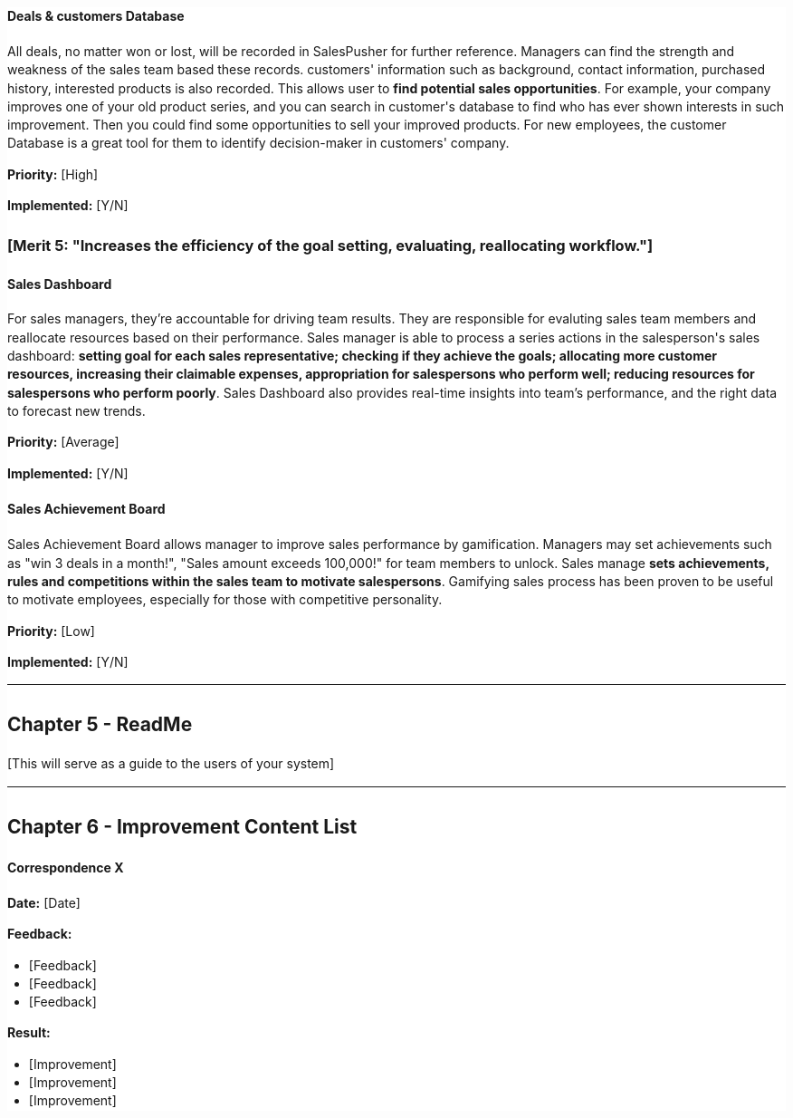 #### Deals & customers Database
All deals, no matter won or lost, will be recorded in SalesPusher for further reference. Managers can find the strength and weakness of the sales team based these records. customers' information such as background, contact information, purchased history, interested products is also recorded. This allows user to **find potential sales opportunities**. For example, your company improves one of your old product series, and you can search in customer's database to find who has ever shown interests in such improvement. Then you could find some opportunities to sell your improved products. For new employees, the customer Database is a great tool for them to identify decision-maker in customers' company.

**Priority:** [High]

**Implemented:** [Y/N]

### [Merit 5: "Increases the efficiency of the goal setting, evaluating, reallocating workflow."]
#### Sales Dashboard
For sales managers, they’re accountable for driving team results. They are responsible for evaluting sales team members and reallocate resources based on their performance. Sales manager is able to process a series actions in the salesperson's sales dashboard: **setting goal for each sales representative; checking if they achieve the goals; allocating more customer resources, increasing their claimable expenses, appropriation for salespersons who perform well; reducing resources for salespersons who perform poorly**. Sales Dashboard also provides real-time insights into team’s performance, and the right data to forecast new trends.

**Priority:** [Average]

**Implemented:** [Y/N]

#### Sales Achievement Board
Sales Achievement Board allows manager to improve sales performance by gamification. Managers may set achievements such as "win 3 deals in a month!", "Sales amount exceeds 100,000!" for team members to unlock. Sales manage **sets achievements, rules and competitions within the sales team to motivate salespersons**. Gamifying sales process has been proven to be useful to motivate employees, especially for those with competitive personality. 

**Priority:** [Low]

**Implemented:** [Y/N]

---

## Chapter 5 - ReadMe

[This will serve as a guide to the users of your system]

---

## Chapter 6 - Improvement Content List

#### Correspondence X
**Date:** [Date]

**Feedback:** 
- [Feedback]
- [Feedback]
- [Feedback]

**Result:**
- [Improvement]
- [Improvement]
- [Improvement]

